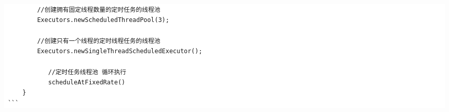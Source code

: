             //创建拥有固定线程数量的定时任务的线程池
             Executors.newScheduledThreadPool(3);
     
             //创建只有一个线程的定时线程任务的线程池
             Executors.newSingleThreadScheduledExecutor();
       
       			//定时任务线程池 循环执行
       			scheduleAtFixedRate()
         }
     ```

     

     

     

     

     